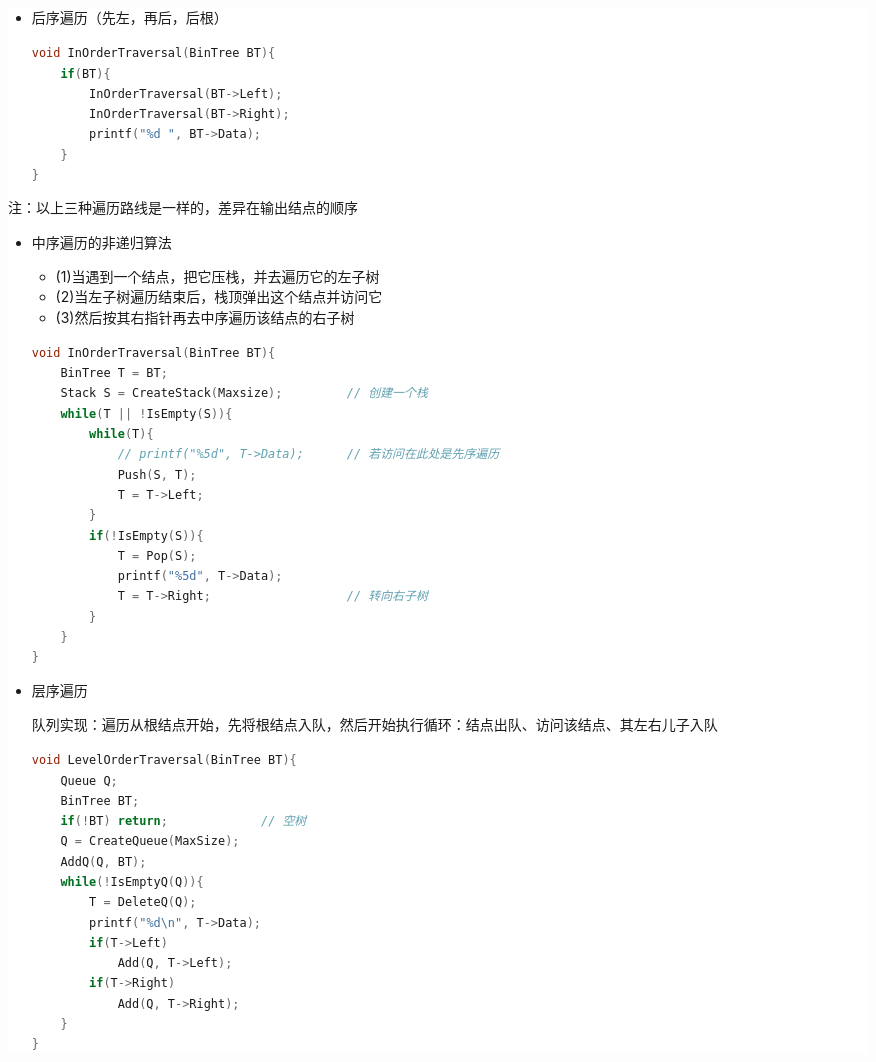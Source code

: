    - 后序遍历（先左，再后，后根）

     ```cpp
     void InOrderTraversal(BinTree BT){
         if(BT){
             InOrderTraversal(BT->Left);
             InOrderTraversal(BT->Right);
             printf("%d ", BT->Data);
         }
     }
     ```

   注：以上三种遍历路线是一样的，差异在输出结点的顺序

   - 中序遍历的非递归算法

     - (1)当遇到一个结点，把它压栈，并去遍历它的左子树
     - (2)当左子树遍历结束后，栈顶弹出这个结点并访问它
     - (3)然后按其右指针再去中序遍历该结点的右子树

     ```cpp
     void InOrderTraversal(BinTree BT){
         BinTree T = BT;
         Stack S = CreateStack(Maxsize);         // 创建一个栈
         while(T || !IsEmpty(S)){
             while(T){
                 // printf("%5d", T->Data);      // 若访问在此处是先序遍历
                 Push(S, T);
                 T = T->Left;
             }
             if(!IsEmpty(S)){
                 T = Pop(S);
                 printf("%5d", T->Data);
                 T = T->Right;                   // 转向右子树
             }
         }
     }
     ```

   - 层序遍历

     队列实现：遍历从根结点开始，先将根结点入队，然后开始执行循环：结点出队、访问该结点、其左右儿子入队

     ```cpp
     void LevelOrderTraversal(BinTree BT){
         Queue Q;
         BinTree BT;
         if(!BT) return;             // 空树
         Q = CreateQueue(MaxSize);
         AddQ(Q, BT);
         while(!IsEmptyQ(Q)){
             T = DeleteQ(Q);
             printf("%d\n", T->Data);
             if(T->Left)
                 Add(Q, T->Left);
             if(T->Right)
                 Add(Q, T->Right);
         }
     }
     ```
